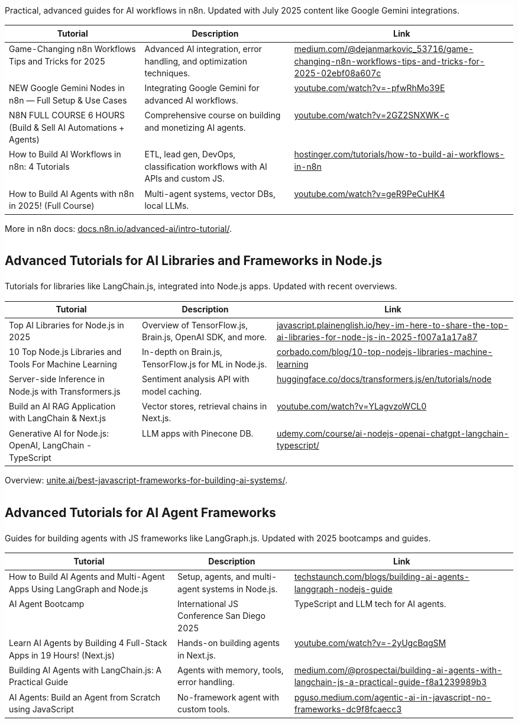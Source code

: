 Practical, advanced guides for AI workflows in n8n. Updated with July 2025 content like Google Gemini integrations.

| Tutorial | Description | Link |
|----------|-------------|------|
| Game-Changing n8n Workflows Tips and Tricks for 2025 | Advanced AI integration, error handling, and optimization techniques. | [medium.com/@dejanmarkovic_53716/game-changing-n8n-workflows-tips-and-tricks-for-2025-02ebf08a607c](https://medium.com/%40dejanmarkovic_53716/game-changing-n8n-workflows-tips-and-tricks-for-2025-02ebf08a607c) |
| NEW Google Gemini Nodes in n8n — Full Setup & Use Cases | Integrating Google Gemini for advanced AI workflows. | [youtube.com/watch?v=-pfwRhMo39E](https://www.youtube.com/watch?v=-pfwRhMo39E) |
| N8N FULL COURSE 6 HOURS (Build & Sell AI Automations + Agents) | Comprehensive course on building and monetizing AI agents. | [youtube.com/watch?v=2GZ2SNXWK-c](https://www.youtube.com/watch?v=2GZ2SNXWK-c) |
| How to Build AI Workflows in n8n: 4 Tutorials | ETL, lead gen, DevOps, classification workflows with AI APIs and custom JS. | [hostinger.com/tutorials/how-to-build-ai-workflows-in-n8n](https://www.hostinger.com/tutorials/how-to-build-ai-workflows-in-n8n) |
| How to Build AI Agents with n8n in 2025! (Full Course) | Multi-agent systems, vector DBs, local LLMs. | [youtube.com/watch?v=geR9PeCuHK4](https://www.youtube.com/watch?v=geR9PeCuHK4) |

More in n8n docs: [docs.n8n.io/advanced-ai/intro-tutorial/](https://docs.n8n.io/advanced-ai/intro-tutorial/).

## Advanced Tutorials for AI Libraries and Frameworks in Node.js

Tutorials for libraries like LangChain.js, integrated into Node.js apps. Updated with recent overviews.

| Tutorial | Description | Link |
|----------|-------------|------|
| Top AI Libraries for Node.js in 2025 | Overview of TensorFlow.js, Brain.js, OpenAI SDK, and more. | [javascript.plainenglish.io/hey-im-here-to-share-the-top-ai-libraries-for-node-js-in-2025-f007a1a17a87](https://javascript.plainenglish.io/hey-im-here-to-share-the-top-ai-libraries-for-node-js-in-2025-f007a1a17a87) |
| 10 Top Node.js Libraries and Tools For Machine Learning | In-depth on Brain.js, TensorFlow.js for ML in Node.js. | [corbado.com/blog/10-top-nodejs-libraries-machine-learning](https://www.corbado.com/blog/10-top-nodejs-libraries-machine-learning) |
| Server-side Inference in Node.js with Transformers.js | Sentiment analysis API with model caching. | [huggingface.co/docs/transformers.js/en/tutorials/node](https://huggingface.co/docs/transformers.js/en/tutorials/node) |
| Build an AI RAG Application with LangChain & Next.js | Vector stores, retrieval chains in Next.js. | [youtube.com/watch?v=YLagvzoWCL0](https://www.youtube.com/watch?v=YLagvzoWCL0) |
| Generative AI for Node.js: OpenAI, LangChain - TypeScript | LLM apps with Pinecone DB. | [udemy.com/course/ai-nodejs-openai-chatgpt-langchain-typescript/](https://www.udemy.com/course/ai-nodejs-openai-chatgpt-langchain-typescript/) |

Overview: [unite.ai/best-javascript-frameworks-for-building-ai-systems/](https://www.unite.ai/best-javascript-frameworks-for-building-ai-systems/).

## Advanced Tutorials for AI Agent Frameworks

Guides for building agents with JS frameworks like LangGraph.js. Updated with 2025 bootcamps and guides.

| Tutorial | Description | Link |
|----------|-------------|------|
| How to Build AI Agents and Multi-Agent Apps Using LangGraph and Node.js | Setup, agents, and multi-agent systems in Node.js. | [techstaunch.com/blogs/building-ai-agents-langgraph-nodejs-guide](https://techstaunch.com/blogs/building-ai-agents-langgraph-nodejs-guide) |
| AI Agent Bootcamp | International JS Conference San Diego 2025 | TypeScript and LLM tech for AI agents. | [javascript-conference.com/new-york/ai-agent-bootcamp-ny/](https://javascript-conference.com/new-york/ai-agent-bootcamp-ny/) |
| Learn AI Agents by Building 4 Full-Stack Apps in 19 Hours! (Next.js) | Hands-on building agents in Next.js. | [youtube.com/watch?v=-2yUgcBqgSM](https://www.youtube.com/watch?v=-2yUgcBqgSM) |
| Building AI Agents with LangChain.js: A Practical Guide | Agents with memory, tools, error handling. | [medium.com/@prospectai/building-ai-agents-with-langchain-js-a-practical-guide-f8a1239989b3](https://medium.com/@prospectai/building-ai-agents-with-langchain-js-a-practical-guide-f8a1239989b3) |
| AI Agents: Build an Agent from Scratch using JavaScript | No-framework agent with custom tools. | [pguso.medium.com/agentic-ai-in-javascript-no-frameworks-dc9f8fcaecc3](https://pguso.medium.com/agentic-ai-in-javascript-no-frameworks-dc9f8fcaecc3) |
